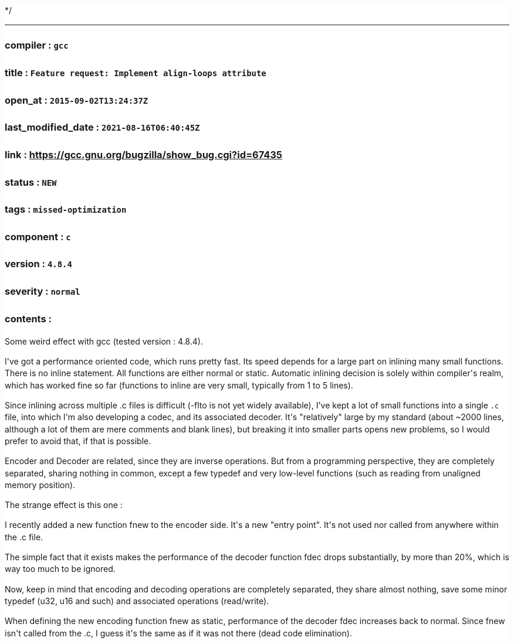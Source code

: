  */


---


### compiler : `gcc`
### title : `Feature request: Implement align-loops attribute`
### open_at : `2015-09-02T13:24:37Z`
### last_modified_date : `2021-08-16T06:40:45Z`
### link : https://gcc.gnu.org/bugzilla/show_bug.cgi?id=67435
### status : `NEW`
### tags : `missed-optimization`
### component : `c`
### version : `4.8.4`
### severity : `normal`
### contents :
Some weird effect with gcc (tested version : 4.8.4).

I've got a performance oriented code, which runs pretty fast. Its speed depends for a large part on inlining many small functions.
There is no inline statement. All functions are either normal or static. Automatic inlining decision is solely within compiler's realm, which has worked fine so far (functions to inline are very small, typically from 1 to 5 lines).

Since inlining across multiple .c files is difficult (-flto is not yet widely available), I've kept a lot of small functions into a single `.c` file, into which I'm also developing a codec, and its associated decoder. It's "relatively" large by my standard (about ~2000 lines, although a lot of them are mere comments and blank lines), but breaking it into smaller parts opens new problems, so I would prefer to avoid that, if that is possible.

Encoder and Decoder are related, since they are inverse operations. But from a programming perspective, they are completely separated, sharing nothing in common, except a few typedef and very low-level functions (such as reading from unaligned memory position).

The strange effect is this one :

I recently added a new function fnew to the encoder side. It's a new "entry point". It's not used nor called from anywhere within the .c file.

The simple fact that it exists makes the performance of the decoder function fdec drops substantially, by more than 20%, which is way too much to be ignored.

Now, keep in mind that encoding and decoding operations are completely separated, they share almost nothing, save some minor typedef (u32, u16 and such) and associated operations (read/write).

When defining the new encoding function fnew as static, performance of the decoder fdec increases back to normal. Since fnew isn't called from the .c, I guess it's the same as if it was not there (dead code elimination).
